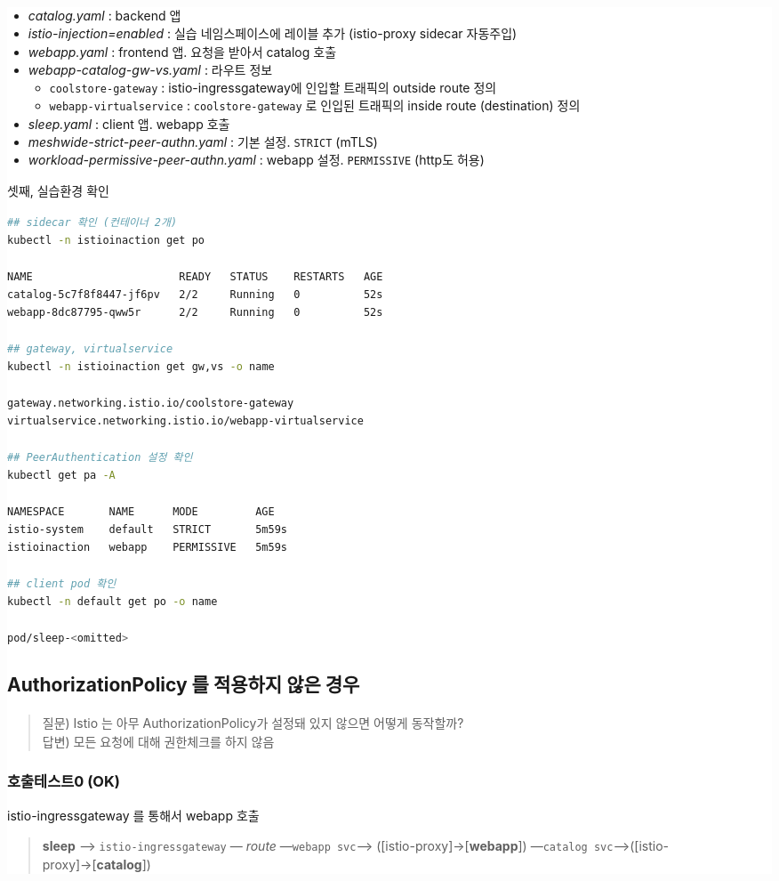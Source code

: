 ```bash
```
- *catalog.yaml* : backend 앱
- *istio-injection=enabled* : 실습 네임스페이스에 레이블 추가 (istio-proxy sidecar 자동주입)
- *webapp.yaml* : frontend 앱. 요청을 받아서 catalog 호출
- *webapp-catalog-gw-vs.yaml* : 라우트 정보
    - `coolstore-gateway` : istio-ingressgateway에 인입할 트래픽의 outside route 정의
    - `webapp-virtualservice` : `coolstore-gateway` 로 인입된 트래픽의 inside route (destination) 정의
- *sleep.yaml* : client 앱. webapp 호출
- *meshwide-strict-peer-authn.yaml* : 기본 설정. `STRICT` (mTLS)
- *workload-permissive-peer-authn.yaml* : webapp 설정. `PERMISSIVE` (http도 허용)

셋째, 실습환경 확인  
```bash
## sidecar 확인 (컨테이너 2개)
kubectl -n istioinaction get po

NAME                       READY   STATUS    RESTARTS   AGE
catalog-5c7f8f8447-jf6pv   2/2     Running   0          52s
webapp-8dc87795-qww5r      2/2     Running   0          52s

## gateway, virtualservice
kubectl -n istioinaction get gw,vs -o name

gateway.networking.istio.io/coolstore-gateway
virtualservice.networking.istio.io/webapp-virtualservice

## PeerAuthentication 설정 확인
kubectl get pa -A

NAMESPACE       NAME      MODE         AGE
istio-system    default   STRICT       5m59s
istioinaction   webapp    PERMISSIVE   5m59s

## client pod 확인
kubectl -n default get po -o name

pod/sleep-<omitted>
```

## AuthorizationPolicy 를 적용하지 않은 경우

> 질문) Istio 는 아무 AuthorizationPolicy가 설정돼 있지 않으면 어떻게 동작할까?   
> 답변) 모든 요청에 대해 권한체크를 하지 않음
> 

### 호출테스트0 (OK)

istio-ingressgateway 를 통해서 webapp 호출

> **sleep** —> `istio-ingressgateway` — *route* —`webapp svc`—> ([istio-proxy]→[**webapp**]) —`catalog svc`—>([istio-proxy]→[**catalog**])
> 
